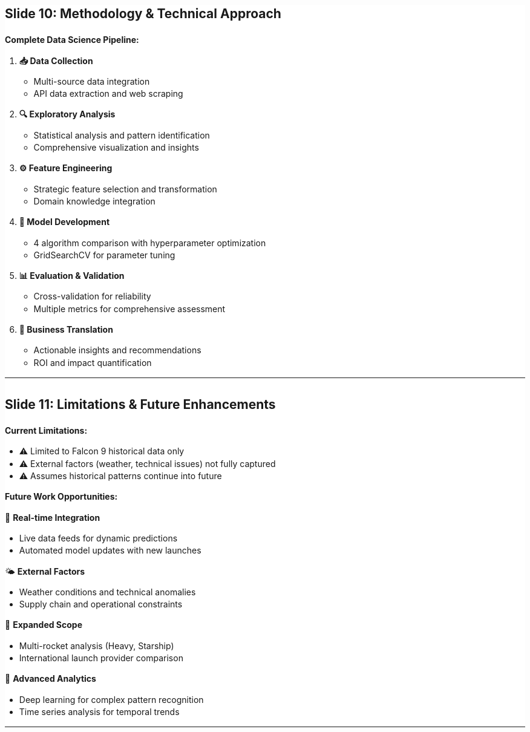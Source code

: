 
## Slide 10: Methodology & Technical Approach

**Complete Data Science Pipeline:**

1. **📥 Data Collection**
   - Multi-source data integration
   - API data extraction and web scraping

2. **🔍 Exploratory Analysis**  
   - Statistical analysis and pattern identification
   - Comprehensive visualization and insights

3. **⚙️ Feature Engineering**
   - Strategic feature selection and transformation
   - Domain knowledge integration

4. **🤖 Model Development**
   - 4 algorithm comparison with hyperparameter optimization
   - GridSearchCV for parameter tuning

5. **📊 Evaluation & Validation**
   - Cross-validation for reliability
   - Multiple metrics for comprehensive assessment

6. **💼 Business Translation**
   - Actionable insights and recommendations
   - ROI and impact quantification

---

## Slide 11: Limitations & Future Enhancements

**Current Limitations:**
- ⚠️ Limited to Falcon 9 historical data only
- ⚠️ External factors (weather, technical issues) not fully captured  
- ⚠️ Assumes historical patterns continue into future

**Future Work Opportunities:**

🔄 **Real-time Integration**
- Live data feeds for dynamic predictions
- Automated model updates with new launches

🌤️ **External Factors**
- Weather conditions and technical anomalies
- Supply chain and operational constraints

🚀 **Expanded Scope**
- Multi-rocket analysis (Heavy, Starship)
- International launch provider comparison

🧠 **Advanced Analytics**
- Deep learning for complex pattern recognition
- Time series analysis for temporal trends

---